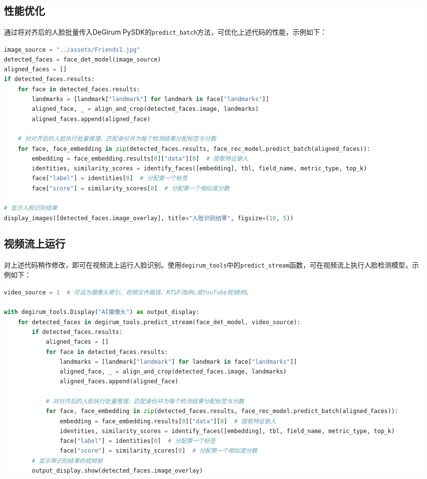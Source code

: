 
## 性能优化
通过将对齐后的人脸批量传入DeGirum PySDK的`predict_batch`方法，可优化上述代码的性能，示例如下：

```python
image_source = "../assets/Friends1.jpg"
detected_faces = face_det_model(image_source) 
aligned_faces = []
if detected_faces.results:
    for face in detected_faces.results:
        landmarks = [landmark["landmark"] for landmark in face["landmarks"]]
        aligned_face, _ = align_and_crop(detected_faces.image, landmarks)
        aligned_faces.append(aligned_face)    
    
    # 对对齐后的人脸执行批量推理，匹配身份并为每个检测结果分配标签与分数
    for face, face_embedding in zip(detected_faces.results, face_rec_model.predict_batch(aligned_faces)):
        embedding = face_embedding.results[0]["data"][0]  # 提取特征嵌入
        identities, similarity_scores = identify_faces([embedding], tbl, field_name, metric_type, top_k)
        face["label"] = identities[0]  # 分配第一个标签
        face["score"] = similarity_scores[0]  # 分配第一个相似度分数

# 显示人脸识别结果
display_images([detected_faces.image_overlay], title="人脸识别结果", figsize=(10, 5))  
```


## 视频流上运行
对上述代码稍作修改，即可在视频流上运行人脸识别。使用`degirum_tools`中的`predict_stream`函数，可在视频流上执行人脸检测模型，示例如下：

```python
video_source = 1  # 可设为摄像头索引、视频文件路径、RTSP流URL或YouTube视频URL

with degirum_tools.Display("AI摄像头") as output_display:
    for detected_faces in degirum_tools.predict_stream(face_det_model, video_source):
        if detected_faces.results:
            aligned_faces = []
            for face in detected_faces.results:
                landmarks = [landmark["landmark"] for landmark in face["landmarks"]]
                aligned_face, _ = align_and_crop(detected_faces.image, landmarks)
                aligned_faces.append(aligned_face)    
            
            # 对对齐后的人脸执行批量推理，匹配身份并为每个检测结果分配标签与分数
            for face, face_embedding in zip(detected_faces.results, face_rec_model.predict_batch(aligned_faces)):
                embedding = face_embedding.results[0]["data"][0]  # 提取特征嵌入
                identities, similarity_scores = identify_faces([embedding], tbl, field_name, metric_type, top_k)
                face["label"] = identities[0]  # 分配第一个标签
                face["score"] = similarity_scores[0]  # 分配第一个相似度分数
        # 显示带识别结果的视频帧
        output_display.show(detected_faces.image_overlay)
```
